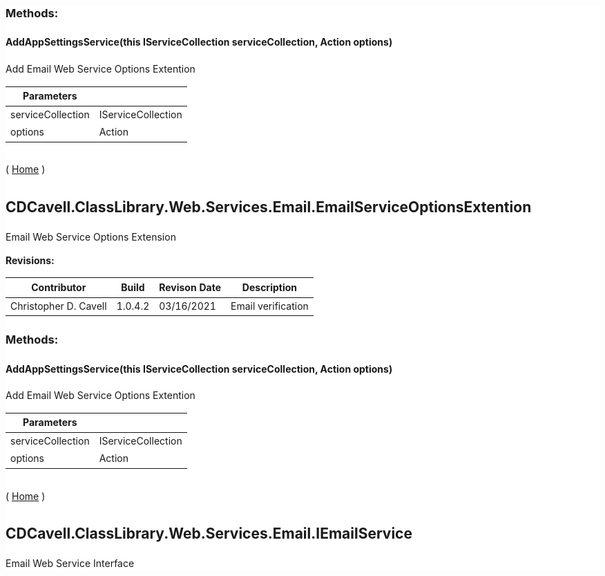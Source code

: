 ### Methods:
#### AddAppSettingsService(this IServiceCollection serviceCollection, Action<UserAuthorizationServiceOptions> options)

Add Email Web Service Options Extention

|Parameters| |
| - | - |
|serviceCollection|IServiceCollection|
|options|Action<UserAuthorizationServiceOptions>|
## 

( [Home](Home) )


<a name='CDCavell.ClassLibrary.Web.Services.Email.EmailServiceOptionsExtention'></a>

## CDCavell.ClassLibrary.Web.Services.Email.EmailServiceOptionsExtention
Email Web Service Options Extension

__Revisions:__

| Contributor | Build | Revison Date | Description |
|-------------|-------|--------------|-------------|
| Christopher D. Cavell | 1.0.4.2 | 03/16/2021 | Email verification |


### Methods:
#### AddAppSettingsService(this IServiceCollection serviceCollection, Action<UserAuthorizationServiceOptions> options)

Add Email Web Service Options Extention

|Parameters| |
| - | - |
|serviceCollection|IServiceCollection|
|options|Action<UserAuthorizationServiceOptions>|
## 

( [Home](Home) )


<a name='CDCavell.ClassLibrary.Web.Services.Email.IEmailService'></a>

## CDCavell.ClassLibrary.Web.Services.Email.IEmailService
Email Web Service Interface
